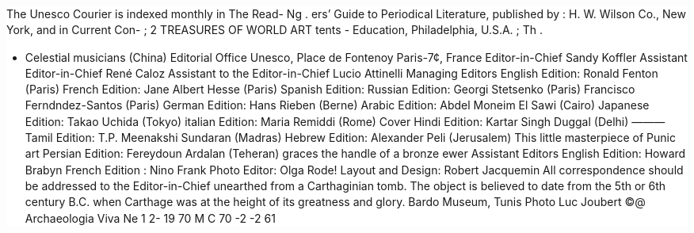The Unesco Courier is indexed monthly in The Read- Ng . 
ers’ Guide to Periodical Literature, published by : 
H. W. Wilson Co., New York, and in Current Con- ; 2 TREASURES OF WORLD ART 
tents - Education, Philadelphia, U.S.A. ; Th . 
* Celestial musicians (China) 
Editorial Office 
Unesco, Place de Fontenoy Paris-7¢, France 
Editor-in-Chief 
Sandy Koffler 
Assistant Editor-in-Chief 
René Caloz 
Assistant to the Editor-in-Chief 
Lucio Attinelli 
Managing Editors 
English Edition: Ronald Fenton (Paris) 
French Edition: Jane Albert Hesse (Paris) 
Spanish Edition: 
Russian Edition: Georgi Stetsenko (Paris) 
Francisco Ferndndez-Santos (Paris) 
German Edition: Hans Rieben (Berne) 
Arabic Edition: Abdel Moneim El Sawi (Cairo) 
Japanese Edition: Takao Uchida (Tokyo) 
italian Edition: Maria Remiddi (Rome) Cover 
Hindi Edition: Kartar Singh Duggal (Delhi) ——— 
Tamil Edition: T.P. Meenakshi Sundaran (Madras) 
Hebrew Edition: Alexander Peli (Jerusalem) This little masterpiece of Punic art 
Persian Edition: Fereydoun Ardalan (Teheran) graces the handle of a bronze ewer 
Assistant Editors 
English Edition: Howard Brabyn 
French Edition : Nino Frank 
Photo Editor: Olga Rode! 
Layout and Design: Robert Jacquemin 
All correspondence should be addressed to the Editor-in-Chief 
unearthed from a Carthaginian tomb. 
The object is believed to date from the 
5th or 6th century B.C. when 
Carthage was at the height of its 
greatness and glory. 
Bardo Museum, Tunis 
Photo Luc Joubert ©@ Archaeologia Viva   Ne
 1
2-
19
70
 M
C 
70
-2
-2
61
 